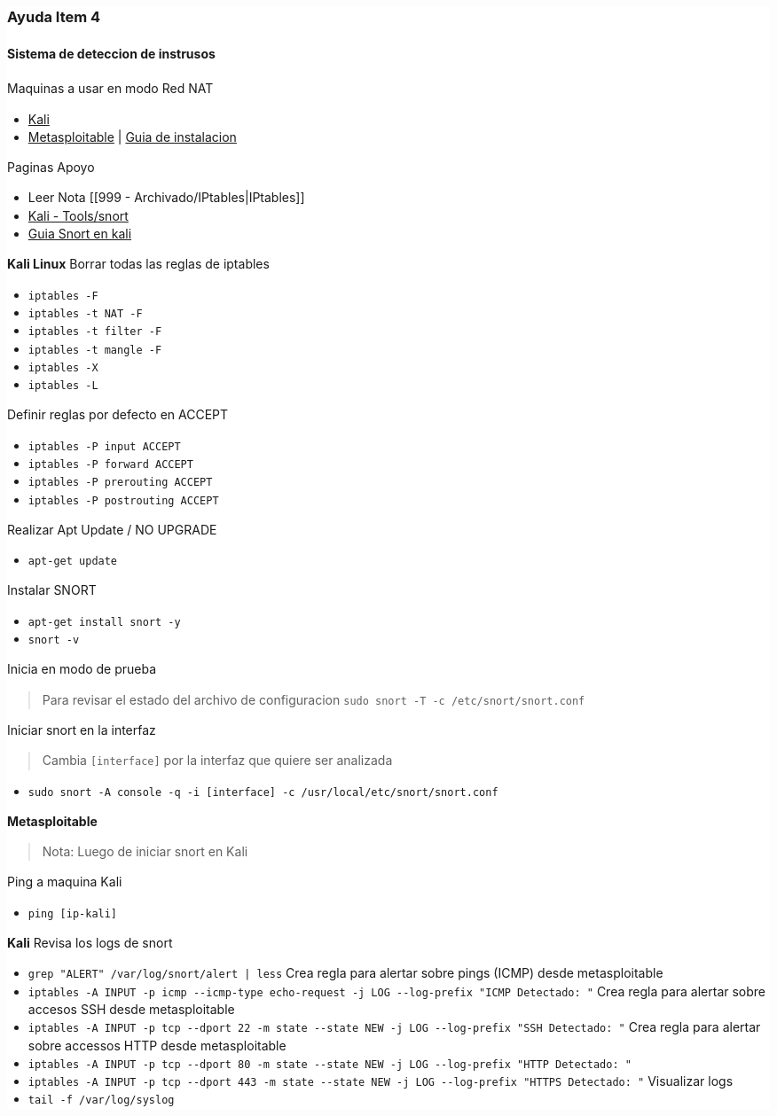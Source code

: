 ### Ayuda Item 4
#### Sistema de deteccion de instrusos
Maquinas a usar en modo Red NAT
- [Kali](https://www.kali.org/)
- [Metasploitable](https://www.rapid7.com/products/metasploit/metasploitable/) | [Guia de instalacion](https://github.com/z0s3r77/Metasplotable_2)

Paginas Apoyo
- Leer Nota [[999 - Archivado/IPtables|IPtables]]
- [Kali - Tools/snort](https://www.kali.org/tools/snort/)
- [Guia Snort en kali](https://laboratoriolinux.es/index.php/-noticias-mundo-linux-/software/35752-como-usar-snort-en-kali-linux-guia-paso-a-paso.html)

**Kali Linux**
Borrar todas las reglas de iptables
- `iptables -F`
- `iptables -t NAT -F`
- `iptables -t filter -F`
- `iptables -t mangle -F`
- `iptables -X`
- `iptables -L`

Definir reglas por defecto en ACCEPT
- `iptables -P input ACCEPT`
- `iptables -P forward ACCEPT`
- `iptables -P prerouting ACCEPT`
- `iptables -P postrouting ACCEPT`

Realizar Apt Update / NO UPGRADE
- `apt-get update`

Instalar SNORT
- `apt-get install snort -y`
- `snort -v`

Inicia en modo de prueba
> Para revisar el estado del archivo de configuracion
`sudo snort -T -c /etc/snort/snort.conf`


Iniciar snort en la interfaz
> Cambia `[interface]` por la interfaz que quiere ser analizada
- `sudo snort -A console -q -i [interface] -c /usr/local/etc/snort/snort.conf`


**Metasploitable**
> Nota: Luego de iniciar snort en Kali

Ping a maquina Kali
- `ping [ip-kali]`


**Kali**
Revisa los logs de snort
- `grep "ALERT" /var/log/snort/alert | less`
Crea regla para alertar sobre pings (ICMP) desde metasploitable
- `iptables -A INPUT -p icmp --icmp-type echo-request -j LOG --log-prefix "ICMP Detectado: "`
Crea regla para alertar sobre accesos SSH desde metasploitable
- `iptables -A INPUT -p tcp --dport 22 -m state --state NEW -j LOG --log-prefix "SSH Detectado: "`
Crea regla para alertar sobre accessos HTTP desde metasploitable
- `iptables -A INPUT -p tcp --dport 80 -m state --state NEW -j LOG --log-prefix "HTTP Detectado: "`
- `iptables -A INPUT -p tcp --dport 443 -m state --state NEW -j LOG --log-prefix "HTTPS Detectado: "`
Visualizar logs
- `tail -f /var/log/syslog`
